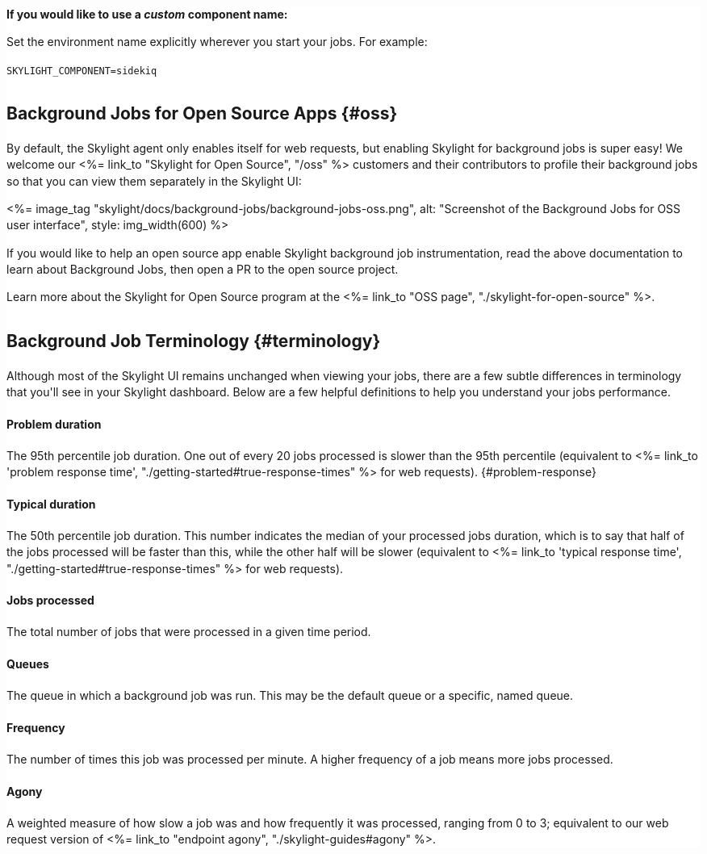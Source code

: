 **If you would like to use a _custom_ component name:**

Set the environment name explicitly wherever you start your jobs. For example:

```shell
SKYLIGHT_COMPONENT=sidekiq
```

## Background Jobs for Open Source Apps {#oss}

By default, the Skylight agent only enables itself for web requests, but enabling Skylight for background jobs is super easy! We welcome our <%= link_to "Skylight for Open Source", "/oss" %> customers and their contributors to profile their background jobs so that you can view them separately in the Skylight UI:

<%= image_tag "skylight/docs/background-jobs/background-jobs-oss.png", alt: "Screenshot of the Background Jobs for OSS user interface", style: img_width(600) %>

If you would like to help an open source app enable Skylight background job instrumentation, read the above documentation to learn about Background Jobs, then open a PR to the open source project.

Learn more about the Skylight for Open Source program at the <%= link_to "OSS page", "./skylight-for-open-source" %>.

## Background Job Terminology {#terminology}

Although most of the Skylight UI remains unchanged when viewing your jobs, there are a few subtle differences in terminology that you'll see in your Skylight dashboard. Below are a few helpful definitions to help you understand your jobs performance.

#### Problem duration
The 95th percentile job duration. One out of every 20 jobs processed is slower than the 95th percentile (equivalent to <%= link_to 'problem response time', "./getting-started#true-response-times" %> for web requests). {#problem-response}

#### Typical duration
The 50th percentile job duration. This number indicates the median of your processed jobs duration, which is to say that half of the jobs processed will be faster than this, while the other half will be slower (equivalent to <%= link_to 'typical response time', "./getting-started#true-response-times" %> for web requests).

#### Jobs processed
The total number of jobs that were processed in a given time period.

#### Queues
The queue in which a background job was run. This may be the default queue or a specific, named queue.

#### Frequency
The number of times this job was processed per minute. A higher frequency of a job means more jobs processed.

#### Agony
A weighted measure of how slow a job was and how frequently it was processed, ranging from 0 to 3; equivalent to our web request version of <%= link_to "endpoint agony", "./skylight-guides#agony" %>.
